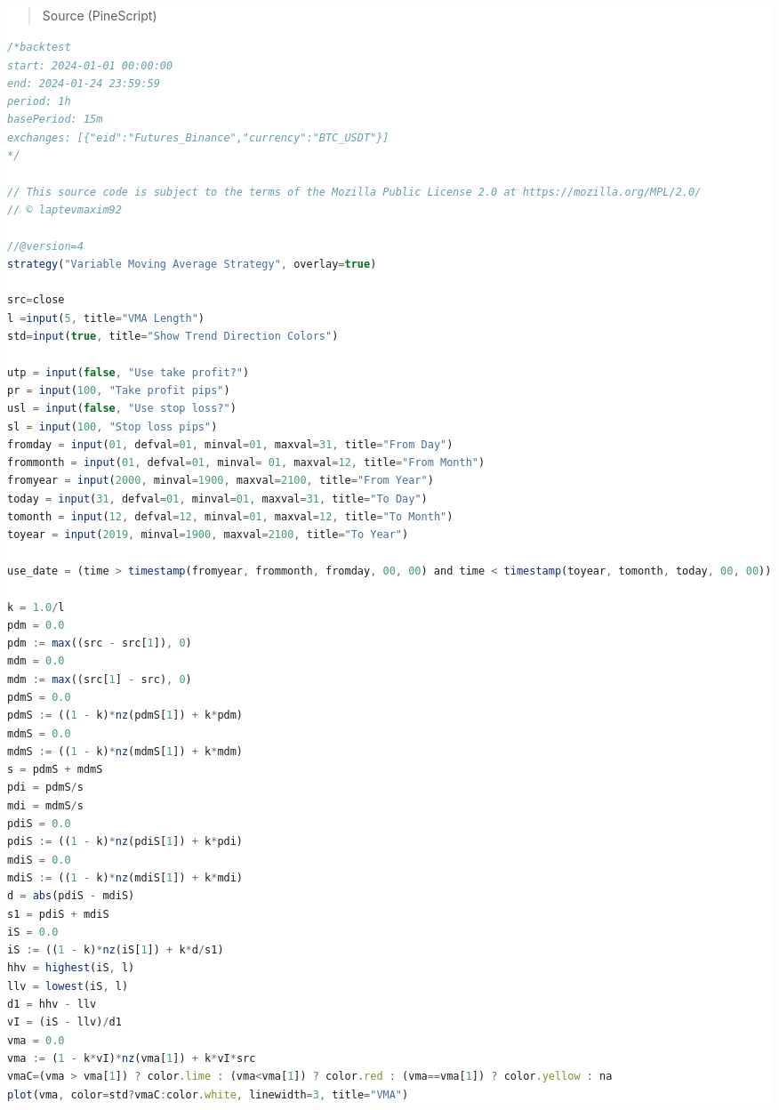 
> Source (PineScript)

``` javascript
/*backtest
start: 2024-01-01 00:00:00
end: 2024-01-24 23:59:59
period: 1h
basePeriod: 15m
exchanges: [{"eid":"Futures_Binance","currency":"BTC_USDT"}]
*/

// This source code is subject to the terms of the Mozilla Public License 2.0 at https://mozilla.org/MPL/2.0/
// © laptevmaxim92

//@version=4
strategy("Variable Moving Average Strategy", overlay=true)

src=close
l =input(5, title="VMA Length") 
std=input(true, title="Show Trend Direction Colors")

utp = input(false, "Use take profit?")
pr = input(100, "Take profit pips")
usl = input(false, "Use stop loss?")
sl = input(100, "Stop loss pips")
fromday = input(01, defval=01, minval=01, maxval=31, title="From Day")
frommonth = input(01, defval=01, minval= 01, maxval=12, title="From Month")
fromyear = input(2000, minval=1900, maxval=2100, title="From Year")
today = input(31, defval=01, minval=01, maxval=31, title="To Day")
tomonth = input(12, defval=12, minval=01, maxval=12, title="To Month")
toyear = input(2019, minval=1900, maxval=2100, title="To Year")

use_date = (time > timestamp(fromyear, frommonth, fromday, 00, 00) and time < timestamp(toyear, tomonth, today, 00, 00))

k = 1.0/l
pdm = 0.0
pdm := max((src - src[1]), 0)
mdm = 0.0
mdm := max((src[1] - src), 0)
pdmS = 0.0
pdmS := ((1 - k)*nz(pdmS[1]) + k*pdm)
mdmS = 0.0
mdmS := ((1 - k)*nz(mdmS[1]) + k*mdm)
s = pdmS + mdmS
pdi = pdmS/s
mdi = mdmS/s
pdiS = 0.0
pdiS := ((1 - k)*nz(pdiS[1]) + k*pdi)
mdiS = 0.0
mdiS := ((1 - k)*nz(mdiS[1]) + k*mdi)
d = abs(pdiS - mdiS)
s1 = pdiS + mdiS
iS = 0.0
iS := ((1 - k)*nz(iS[1]) + k*d/s1)
hhv = highest(iS, l) 
llv = lowest(iS, l) 
d1 = hhv - llv
vI = (iS - llv)/d1
vma = 0.0
vma := (1 - k*vI)*nz(vma[1]) + k*vI*src
vmaC=(vma > vma[1]) ? color.lime : (vma<vma[1]) ? color.red : (vma==vma[1]) ? color.yellow : na 
plot(vma, color=std?vmaC:color.white, linewidth=3, title="VMA")
```